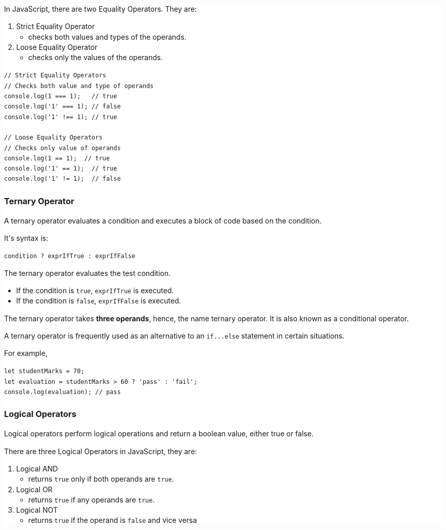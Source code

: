 In JavaScript, there are two Equality Operators. They are:

1. Strict Equality Operator
   - checks both values and types of the operands.
2. Loose Equality Operator
   - checks only the values of the operands.

```
// Strict Equality Operators
// Checks both value and type of operands
console.log(1 === 1);   // true
console.log('1' === 1); // false
console.log('1' !== 1); // true

// Loose Equality Operators
// Checks only value of operands
console.log(1 == 1);  // true
console.log('1' == 1);  // true
console.log('1' != 1);  // false
```

### Ternary Operator

A ternary operator evaluates a condition and executes a block of code based on the condition.

It's syntax is:

```
condition ? exprIfTrue : exprIfFalse
```

The ternary operator evaluates the test condition.

- If the condition is `true`, `exprIfTrue` is executed.
- If the condition is `false`, `exprIfFalse` is executed.

The ternary operator takes **three operands**, hence, the name ternary operator. It is also known as a conditional operator.

A ternary operator is frequently used as an alternative to an `if...else` statement in certain situations.

For example,

```
let studentMarks = 70;
let evaluation = studentMarks > 60 ? 'pass' : 'fail';
console.log(evaluation); // pass
```

### Logical Operators

Logical operators perform logical operations and return a boolean value, either true or false.

There are three Logical Operators in JavaScript, they are:

1. Logical AND
   - returns `true` only if both operands are `true`.
2. Logical OR
   - returns `true` if any operands are `true`.
3. Logical NOT
   - returns `true` if the operand is `false` and vice versa
